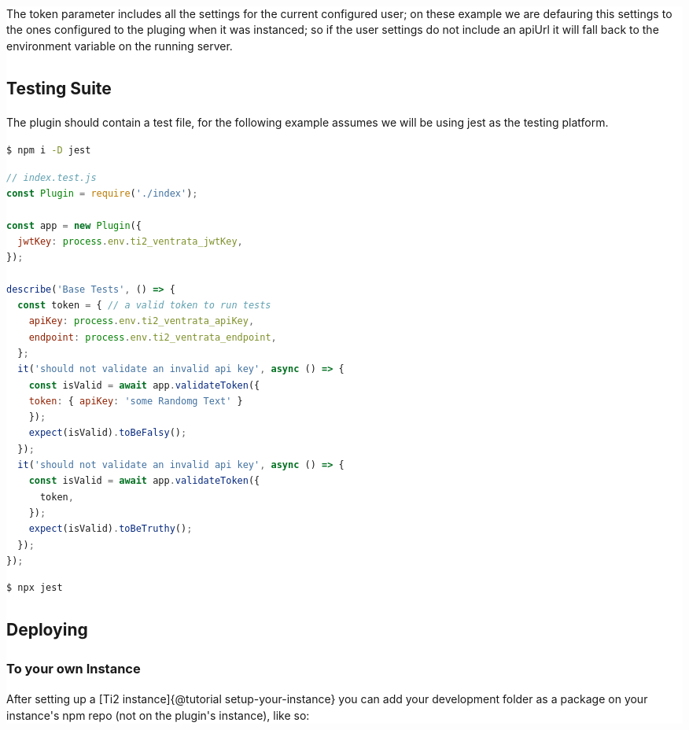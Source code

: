 The token parameter includes all the settings for the current configured user; on these example we are defauring this settings to the ones configured to the pluging when it was instanced; so if the user settings do not include an apiUrl it will fall back to the environment variable on the running server.

## Testing Suite

The plugin should contain a test file, for the following example assumes we will be using jest as the testing platform.

```bash
$ npm i -D jest
```

```javascript
// index.test.js
const Plugin = require('./index');

const app = new Plugin({
  jwtKey: process.env.ti2_ventrata_jwtKey,
});

describe('Base Tests', () => {
  const token = { // a valid token to run tests
    apiKey: process.env.ti2_ventrata_apiKey,
    endpoint: process.env.ti2_ventrata_endpoint,
  };
  it('should not validate an invalid api key', async () => {
    const isValid = await app.validateToken({
    token: { apiKey: 'some Randomg Text' }
    }); 
    expect(isValid).toBeFalsy();
  });
  it('should not validate an invalid api key', async () => {
    const isValid = await app.validateToken({
      token,
    }); 
    expect(isValid).toBeTruthy();
  });
});

```

```bash
$ npx jest
```

## Deploying

### To your own Instance

After setting up a [Ti2 instance]{@tutorial setup-your-instance} you can add your development folder as a package on your instance's npm repo (not on the plugin's instance), like so:

